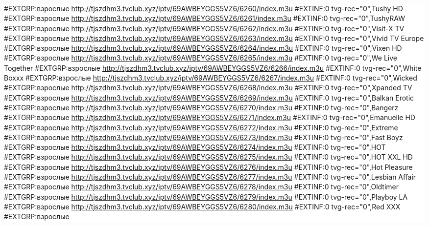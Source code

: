 #EXTGRP:взрослые
http://tjszdhm3.tvclub.xyz/iptv/69AWBEYGGS5VZ6/6260/index.m3u
#EXTINF:0 tvg-rec="0",Tushy HD
#EXTGRP:взрослые
http://tjszdhm3.tvclub.xyz/iptv/69AWBEYGGS5VZ6/6261/index.m3u
#EXTINF:0 tvg-rec="0",TushyRAW
#EXTGRP:взрослые
http://tjszdhm3.tvclub.xyz/iptv/69AWBEYGGS5VZ6/6262/index.m3u
#EXTINF:0 tvg-rec="0",Visit-X TV
#EXTGRP:взрослые
http://tjszdhm3.tvclub.xyz/iptv/69AWBEYGGS5VZ6/6263/index.m3u
#EXTINF:0 tvg-rec="0",Vivid TV Europe
#EXTGRP:взрослые
http://tjszdhm3.tvclub.xyz/iptv/69AWBEYGGS5VZ6/6264/index.m3u
#EXTINF:0 tvg-rec="0",Vixen HD
#EXTGRP:взрослые
http://tjszdhm3.tvclub.xyz/iptv/69AWBEYGGS5VZ6/6265/index.m3u
#EXTINF:0 tvg-rec="0",We Live Together
#EXTGRP:взрослые
http://tjszdhm3.tvclub.xyz/iptv/69AWBEYGGS5VZ6/6266/index.m3u
#EXTINF:0 tvg-rec="0",White Boxxx
#EXTGRP:взрослые
http://tjszdhm3.tvclub.xyz/iptv/69AWBEYGGS5VZ6/6267/index.m3u
#EXTINF:0 tvg-rec="0",Wicked
#EXTGRP:взрослые
http://tjszdhm3.tvclub.xyz/iptv/69AWBEYGGS5VZ6/6268/index.m3u
#EXTINF:0 tvg-rec="0",Xpanded TV
#EXTGRP:взрослые
http://tjszdhm3.tvclub.xyz/iptv/69AWBEYGGS5VZ6/6269/index.m3u
#EXTINF:0 tvg-rec="0",Balkan Erotic
#EXTGRP:взрослые
http://tjszdhm3.tvclub.xyz/iptv/69AWBEYGGS5VZ6/6270/index.m3u
#EXTINF:0 tvg-rec="0",Bangerz
#EXTGRP:взрослые
http://tjszdhm3.tvclub.xyz/iptv/69AWBEYGGS5VZ6/6271/index.m3u
#EXTINF:0 tvg-rec="0",Emanuelle HD
#EXTGRP:взрослые
http://tjszdhm3.tvclub.xyz/iptv/69AWBEYGGS5VZ6/6272/index.m3u
#EXTINF:0 tvg-rec="0",Extreme
#EXTGRP:взрослые
http://tjszdhm3.tvclub.xyz/iptv/69AWBEYGGS5VZ6/6273/index.m3u
#EXTINF:0 tvg-rec="0",Fast Boyz
#EXTGRP:взрослые
http://tjszdhm3.tvclub.xyz/iptv/69AWBEYGGS5VZ6/6274/index.m3u
#EXTINF:0 tvg-rec="0",HOT
#EXTGRP:взрослые
http://tjszdhm3.tvclub.xyz/iptv/69AWBEYGGS5VZ6/6275/index.m3u
#EXTINF:0 tvg-rec="0",HOT XXL HD
#EXTGRP:взрослые
http://tjszdhm3.tvclub.xyz/iptv/69AWBEYGGS5VZ6/6276/index.m3u
#EXTINF:0 tvg-rec="0",Hot Pleasure
#EXTGRP:взрослые
http://tjszdhm3.tvclub.xyz/iptv/69AWBEYGGS5VZ6/6277/index.m3u
#EXTINF:0 tvg-rec="0",Lesbian Affair
#EXTGRP:взрослые
http://tjszdhm3.tvclub.xyz/iptv/69AWBEYGGS5VZ6/6278/index.m3u
#EXTINF:0 tvg-rec="0",Oldtimer
#EXTGRP:взрослые
http://tjszdhm3.tvclub.xyz/iptv/69AWBEYGGS5VZ6/6279/index.m3u
#EXTINF:0 tvg-rec="0",Playboy LA
#EXTGRP:взрослые
http://tjszdhm3.tvclub.xyz/iptv/69AWBEYGGS5VZ6/6280/index.m3u
#EXTINF:0 tvg-rec="0",Red XXX
#EXTGRP:взрослые